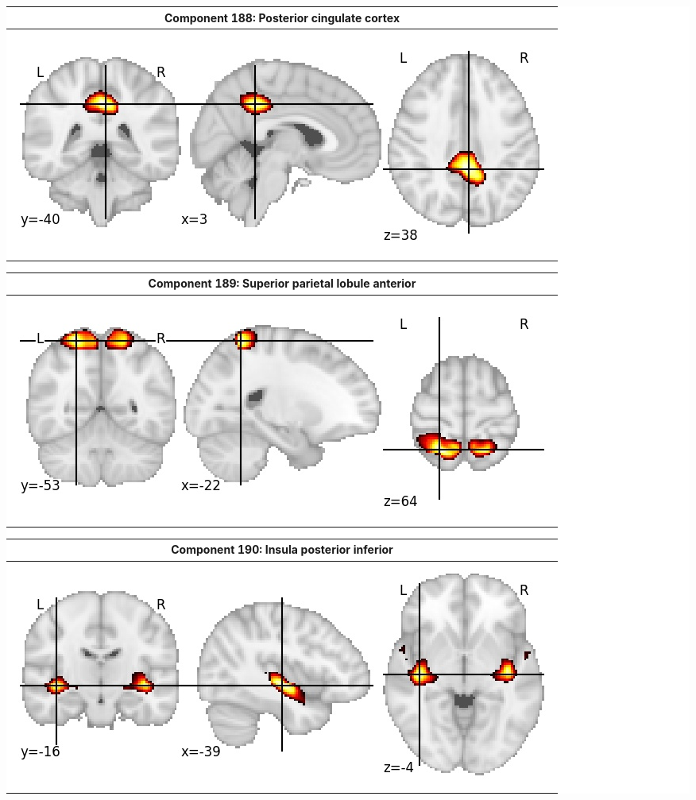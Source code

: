 | Component 188: Posterior cingulate cortex |  
|:---:|  
| [![Component 188: Posterior cingulate cortex](256/final/187.jpg "Component 188: Posterior cingulate cortex")](256/html/188.html)|

| Component 189: Superior parietal lobule anterior |  
|:---:|  
| [![Component 189: Superior parietal lobule anterior](256/final/188.jpg "Component 189: Superior parietal lobule anterior")](256/html/189.html)|

| Component 190: Insula posterior inferior |  
|:---:|  
| [![Component 190: Insula posterior inferior](256/final/189.jpg "Component 190: Insula posterior inferior")](256/html/190.html)|
